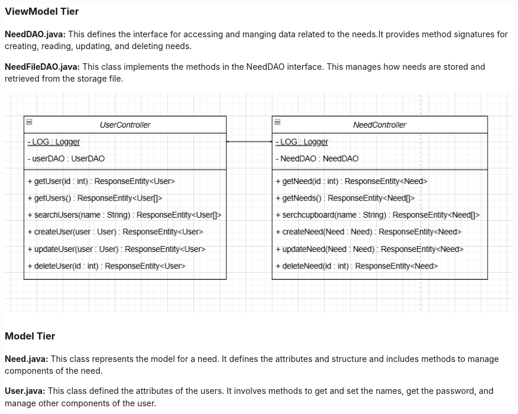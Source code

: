 ### ViewModel Tier

**NeedDAO.java:** This defines the interface for accessing and manging data related to the needs.It provides method signatures for creating, reading, updating, and deleting needs.

**NeedFileDAO.java:** This class implements the methods in the NeedDAO interface. This manages how needs are stored and retrieved from the storage file.

![Replace with your ViewModel Tier class diagram 1, etc.](ViewModelDiagram.png)

### Model Tier

**Need.java:** This class represents the model for a need. It defines the attributes and structure and includes methods to manage components of the need.

**User.java:** This class defined the attributes of the users. It involves methods to get and set the names, get the password, and manage other components of the user.
